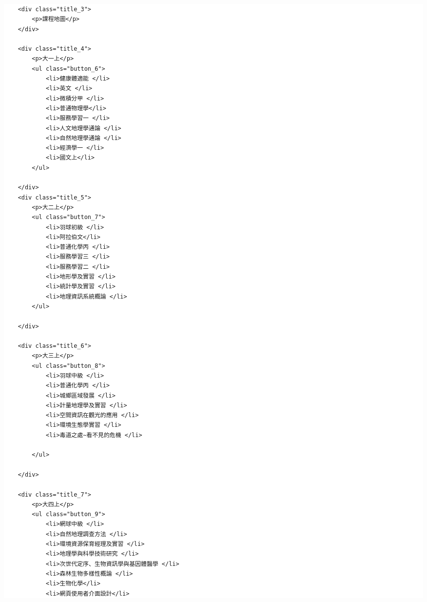 
        <div class="title_3">
            <p>課程地圖</p>
        </div>

        <div class="title_4">
            <p>大一上</p>
            <ul class="button_6">
                <li>健康體適能 </li>
                <li>英文 </li>
                <li>微積分甲 </li>
                <li>普通物理學</li>
                <li>服務學習一 </li>
                <li>人文地理學通論 </li>
                <li>自然地理學通論 </li>
                <li>經濟學一 </li>
                <li>國文上</li>
            </ul>

        </div>
        <div class="title_5">
            <p>大二上</p>
            <ul class="button_7">
                <li>羽球初級 </li>
                <li>阿拉伯文</li>
                <li>普通化學丙 </li>
                <li>服務學習三 </li>
                <li>服務學習二 </li>
                <li>地形學及實習 </li>
                <li>統計學及實習 </li>
                <li>地理資訊系統概論 </li>
            </ul>

        </div>

        <div class="title_6">
            <p>大三上</p>
            <ul class="button_8">
                <li>羽球中級 </li>
                <li>普通化學丙 </li>
                <li>城鄉區域發展 </li>
                <li>計量地理學及實習 </li>
                <li>空間資訊在觀光的應用 </li>
                <li>環境生態學實習 </li>
                <li>毒道之處∼看不見的危機 </li>

            </ul>

        </div>

        <div class="title_7">
            <p>大四上</p>
            <ul class="button_9">
                <li>網球中級 </li>
                <li>自然地理調查方法 </li>
                <li>環境資源保育經理及實習 </li>
                <li>地理學與科學技術研究 </li>
                <li>次世代定序、生物資訊學與基因體醫學 </li>
                <li>森林生物多樣性概論 </li>
                <li>生物化學</li>
                <li>網頁使用者介面設計</li>
